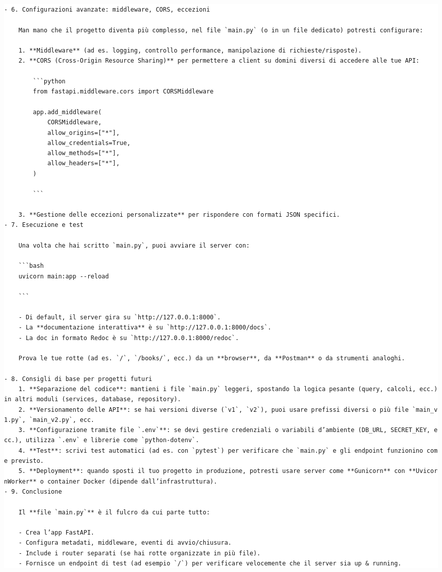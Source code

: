    - 6. Configurazioni avanzate: middleware, CORS, eccezioni
        
        Man mano che il progetto diventa più complesso, nel file `main.py` (o in un file dedicato) potresti configurare:
        
        1. **Middleware** (ad es. logging, controllo performance, manipolazione di richieste/risposte).
        2. **CORS (Cross-Origin Resource Sharing)** per permettere a client su domini diversi di accedere alle tue API:
            
            ```python
            from fastapi.middleware.cors import CORSMiddleware
            
            app.add_middleware(
                CORSMiddleware,
                allow_origins=["*"],
                allow_credentials=True,
                allow_methods=["*"],
                allow_headers=["*"],
            )
            
            ```
            
        3. **Gestione delle eccezioni personalizzate** per rispondere con formati JSON specifici.
    - 7. Esecuzione e test
        
        Una volta che hai scritto `main.py`, puoi avviare il server con:
        
        ```bash
        uvicorn main:app --reload
        
        ```
        
        - Di default, il server gira su `http://127.0.0.1:8000`.
        - La **documentazione interattiva** è su `http://127.0.0.1:8000/docs`.
        - La doc in formato Redoc è su `http://127.0.0.1:8000/redoc`.
        
        Prova le tue rotte (ad es. `/`, `/books/`, ecc.) da un **browser**, da **Postman** o da strumenti analoghi.
        
    - 8. Consigli di base per progetti futuri
        1. **Separazione del codice**: mantieni i file `main.py` leggeri, spostando la logica pesante (query, calcoli, ecc.) in altri moduli (services, database, repository).
        2. **Versionamento delle API**: se hai versioni diverse (`v1`, `v2`), puoi usare prefissi diversi o più file `main_v1.py`, `main_v2.py`, ecc.
        3. **Configurazione tramite file `.env`**: se devi gestire credenziali o variabili d’ambiente (DB_URL, SECRET_KEY, ecc.), utilizza `.env` e librerie come `python-dotenv`.
        4. **Test**: scrivi test automatici (ad es. con `pytest`) per verificare che `main.py` e gli endpoint funzionino come previsto.
        5. **Deployment**: quando sposti il tuo progetto in produzione, potresti usare server come **Gunicorn** con **UvicornWorker** o container Docker (dipende dall’infrastruttura).
    - 9. Conclusione
        
        Il **file `main.py`** è il fulcro da cui parte tutto:
        
        - Crea l’app FastAPI.
        - Configura metadati, middleware, eventi di avvio/chiusura.
        - Include i router separati (se hai rotte organizzate in più file).
        - Fornisce un endpoint di test (ad esempio `/`) per verificare velocemente che il server sia up & running.
        